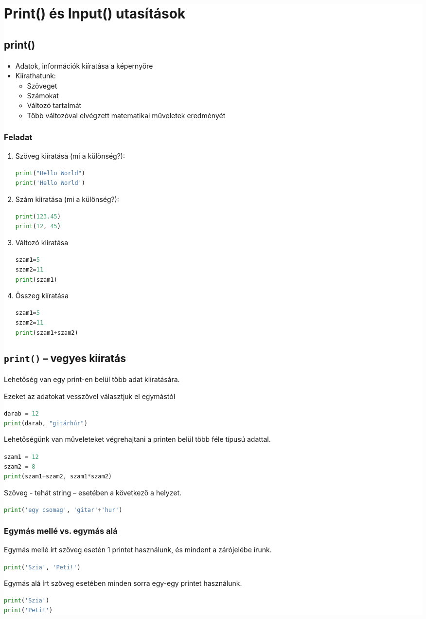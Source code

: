 # Print() és Input() utasítások
## print()
- Adatok, információk kiíratása a képernyőre
- Kiírathatunk:
    - Szöveget
    - Számokat
    - Változó tartalmát
    - Több változóval elvégzett matematikai műveletek eredményét

### Feladat
1. Szöveg kiíratása (mi a különség?):
    ```py
    print("Hello World")
    print('Hello World')
    ```
1. Szám kiíratása (mi a különség?):
    ```py
    print(123.45)
    print(12, 45)
    ```
1. Változó kiíratása
    ```py
    szam1=5
    szam2=11
    print(szam1)
    ```
1. Összeg kiíratása
    ```py
    szam1=5
    szam2=11
    print(szam1+szam2)
    ```

## `print()` – vegyes kiíratás
Lehetőség van egy print-en belül több adat kiíratására.

Ezeket az adatokat vesszővel választjuk el egymástól

```py
darab = 12
print(darab, "gitárhúr")
```
Lehetőségünk van műveleteket végrehajtani a printen belül több féle típusú adattal.

```py
szam1 = 12
szam2 = 8
print(szam1+szam2, szam1*szam2)
```
Szöveg - tehát string – esetében a következő a helyzet.
```py
print('egy csomag', 'gitar'+'hur')
```
### Egymás mellé vs. egymás alá
Egymás mellé írt szöveg esetén 1 printet használunk, és mindent a zárójelébe írunk.
```py
print('Szia', 'Peti!')
```
Egymás alá írt szöveg esetében minden sorra egy-egy printet használunk.
```py
print('Szia')
print('Peti!')
```